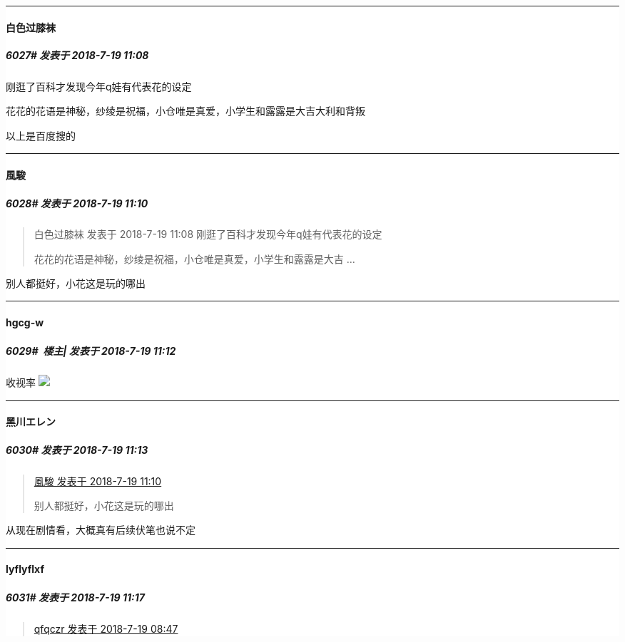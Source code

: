 
-----

####  白色过膝袜  
##### 6027#       发表于 2018-7-19 11:08


刚逛了百科才发现今年q娃有代表花的设定

花花的花语是神秘，纱绫是祝福，小仓唯是真爱，小学生和露露是大吉大利和背叛


以上是百度搜的


-----

####  風駿  
##### 6028#       发表于 2018-7-19 11:10


<blockquote>白色过膝袜 发表于 2018-7-19 11:08
刚逛了百科才发现今年q娃有代表花的设定

花花的花语是神秘，纱绫是祝福，小仓唯是真爱，小学生和露露是大吉 ...</blockquote>
别人都挺好，小花这是玩的哪出


-----

####  hgcg-w  
##### 6029#         楼主| 发表于 2018-7-19 11:12


收视率
<img src="http://wx2.sinaimg.cn/large/9657fdc2gy1ftezy0fjkvj20nq0f9wfi.jpg" referrerpolicy="no-referrer">


-----

####  黑川エレン  
##### 6030#       发表于 2018-7-19 11:13


<blockquote><a href="httphttps://bbs.saraba1st.com/2b/forum.php?mod=redirect&amp;goto=findpost&amp;pid=40379698&amp;ptid=1553961" target="_blank">風駿 发表于 2018-7-19 11:10</a>

别人都挺好，小花这是玩的哪出</blockquote>
从现在剧情看，大概真有后续伏笔也说不定


-----

####  lyflyflxf  
##### 6031#       发表于 2018-7-19 11:17


<blockquote><a href="httphttps://bbs.saraba1st.com/2b/forum.php?mod=redirect&amp;goto=findpost&amp;pid=40378033&amp;ptid=1553961" target="_blank">qfqczr 发表于 2018-7-19 08:47</a>
